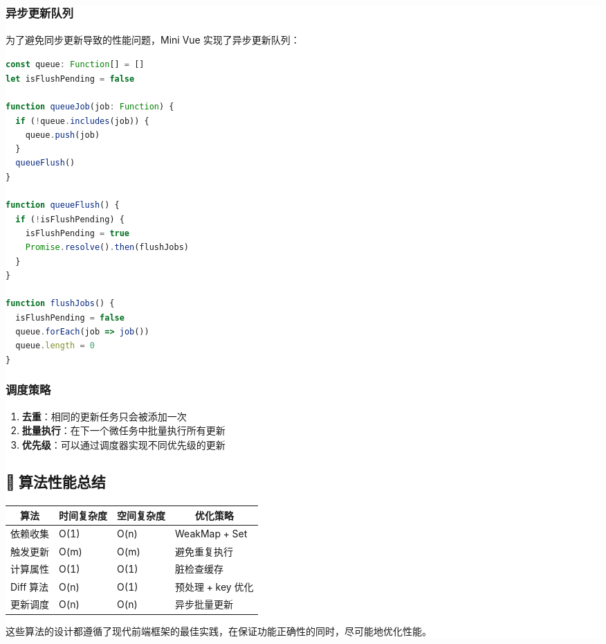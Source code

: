 ### 异步更新队列

为了避免同步更新导致的性能问题，Mini Vue 实现了异步更新队列：

```typescript
const queue: Function[] = []
let isFlushPending = false

function queueJob(job: Function) {
  if (!queue.includes(job)) {
    queue.push(job)
  }
  queueFlush()
}

function queueFlush() {
  if (!isFlushPending) {
    isFlushPending = true
    Promise.resolve().then(flushJobs)
  }
}

function flushJobs() {
  isFlushPending = false
  queue.forEach(job => job())
  queue.length = 0
}
```

### 调度策略

1. **去重**：相同的更新任务只会被添加一次
2. **批量执行**：在下一个微任务中批量执行所有更新
3. **优先级**：可以通过调度器实现不同优先级的更新

## 🎯 算法性能总结

| 算法 | 时间复杂度 | 空间复杂度 | 优化策略 |
|------|------------|------------|----------|
| 依赖收集 | O(1) | O(n) | WeakMap + Set |
| 触发更新 | O(m) | O(m) | 避免重复执行 |
| 计算属性 | O(1) | O(1) | 脏检查缓存 |
| Diff 算法 | O(n) | O(1) | 预处理 + key 优化 |
| 更新调度 | O(n) | O(n) | 异步批量更新 |

这些算法的设计都遵循了现代前端框架的最佳实践，在保证功能正确性的同时，尽可能地优化性能。
